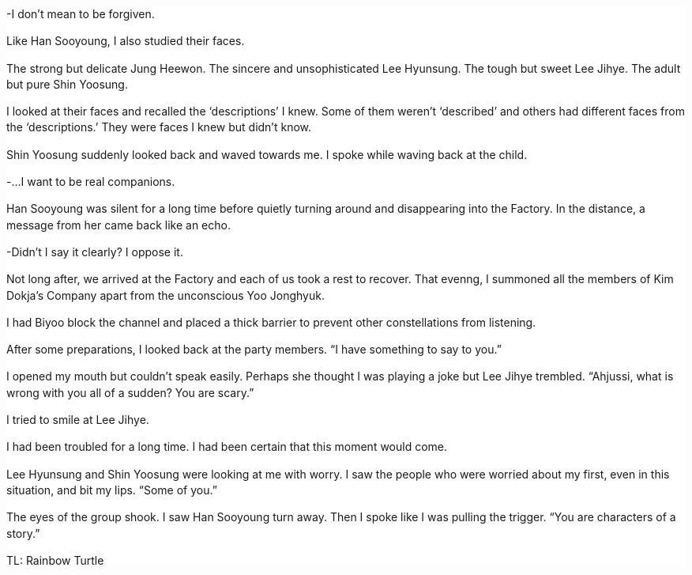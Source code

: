 -I don’t mean to be forgiven.

Like Han Sooyoung, I also studied their faces.

The strong but delicate Jung Heewon. The sincere and unsophisticated Lee Hyunsung. The tough but sweet Lee Jihye. The adult but pure Shin Yoosung.

I looked at their faces and recalled the ‘descriptions’ I knew. Some of them weren’t ‘described’ and others had different faces from the ‘descriptions.’ They were faces I knew but didn’t know.

Shin Yoosung suddenly looked back and waved towards me. I spoke while waving back at the child.

-…I want to be real companions.

Han Sooyoung was silent for a long time before quietly turning around and disappearing into the Factory. In the distance, a message from her came back like an echo.

-Didn’t I say it clearly? I oppose it.

Not long after, we arrived at the Factory and each of us took a rest to recover. That evenng, I summoned all the members of Kim Dokja’s Company apart from the unconscious Yoo Jonghyuk.

I had Biyoo block the channel and placed a thick barrier to prevent other constellations from listening.

After some preparations, I looked back at the party members. “I have something to say to you.”

I opened my mouth but couldn’t speak easily. Perhaps she thought I was playing a joke but Lee Jihye trembled. “Ahjussi, what is wrong with you all of a sudden? You are scary.”

I tried to smile at Lee Jihye.

I had been troubled for a long time. I had been certain that this moment would come.

Lee Hyunsung and Shin Yoosung were looking at me with worry. I saw the people who were worried about my first, even in this situation, and bit my lips. “Some of you.”

The eyes of the group shook. I saw Han Sooyoung turn away. Then I spoke like I was pulling the trigger. “You are characters of a story.”

TL: Rainbow Turtle
